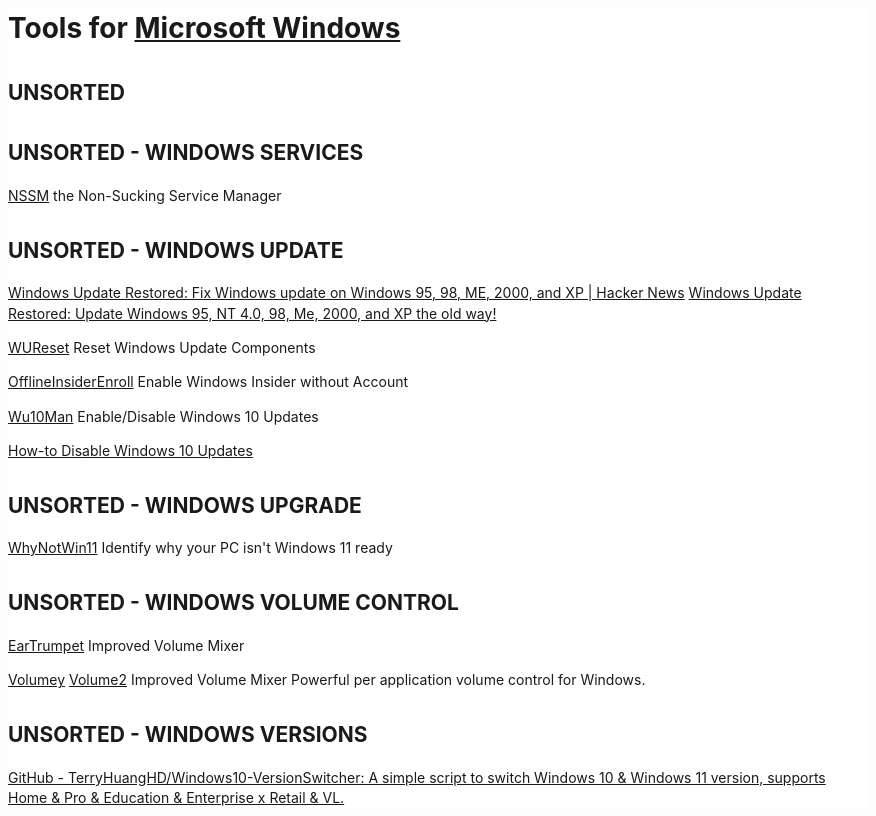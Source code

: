 
# Tools for [Microsoft Windows](https://trendless.tech/windows/)

## UNSORTED

## UNSORTED - WINDOWS SERVICES

[NSSM](https://nssm.cc/commands)
the Non-Sucking Service Manager

## UNSORTED - WINDOWS UPDATE

[Windows Update Restored: Fix Windows update on Windows 95, 98, ME, 2000, and XP | Hacker News](https://news.ycombinator.com/item?id=36630652)
[Windows Update Restored: Update Windows 95, NT 4.0, 98, Me, 2000, and XP the old way!](http://windowsupdaterestored.com/)

[WUReset](https://wureset.com/)
Reset Windows Update Components

[OfflineInsiderEnroll](https://github.com/abbodi1406/offlineinsiderenroll)
Enable Windows Insider without Account

[Wu10Man](https://github.com/WereDev/Wu10Man)
Enable/Disable Windows 10 Updates

[How-to Disable Windows 10 Updates](https://www.windowscentral.com/how-stop-updates-installing-automatically-windows-10)

## UNSORTED - WINDOWS UPGRADE

[WhyNotWin11](https://github.com/rcmaehl/WhyNotWin11)
Identify why your PC isn't Windows 11 ready

## UNSORTED - WINDOWS VOLUME CONTROL

[EarTrumpet](https://eartrumpet.app/)
Improved Volume Mixer

[Volumey](https://github.com/G-Stas/Volumey)
[Volume2](https://github.com/irzyxa/Volume2)
Improved Volume Mixer
Powerful per application volume control for Windows.

## UNSORTED - WINDOWS VERSIONS

[GitHub - TerryHuangHD/Windows10-VersionSwitcher: A simple script to switch Windows 10 & Windows 11 version, supports Home & Pro & Education & Enterprise x Retail & VL.](https://github.com/TerryHuangHD/Windows10-VersionSwitcher)
